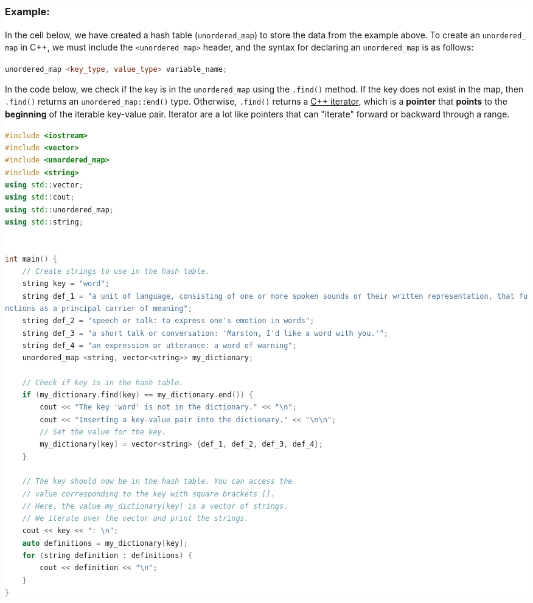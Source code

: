 

### Example: 

In the cell below, we have created a hash table (`unordered_map`) to store the data from the example above. To create an `unordered_map` in C++, we must include the `<unordered_map>` header, and the syntax for declaring an `unordered_map` is as follows:
```cpp
unordered_map <key_type, value_type> variable_name;
```
In the code below, we check if the `key` is in the `unordered_map` using the `.find()` method. If the key does not exist in the map, then `.find()` returns an `unordered_map::end()` type. Otherwise, `.find()` returns a [C++ iterator](http://www.cplusplus.com/reference/iterator/), which is a **pointer** that **points** to the **beginning** of the iterable key-value pair. Iterator are a lot like pointers that can "iterate" forward or backward through a range.

```cpp
#include <iostream>
#include <vector>
#include <unordered_map>
#include <string>
using std::vector;
using std::cout;
using std::unordered_map;
using std::string;


int main() {
    // Create strings to use in the hash table.
    string key = "word";
    string def_1 = "a unit of language, consisting of one or more spoken sounds or their written representation, that functions as a principal carrier of meaning";
    string def_2 = "speech or talk: to express one's emotion in words";
    string def_3 = "a short talk or conversation: 'Marston, I'd like a word with you.'";
    string def_4 = "an expression or utterance: a word of warning";
    unordered_map <string, vector<string>> my_dictionary;

    // Check if key is in the hash table.
    if (my_dictionary.find(key) == my_dictionary.end()) {
        cout << "The key 'word' is not in the dictionary." << "\n";
        cout << "Inserting a key-value pair into the dictionary." << "\n\n";
        // Set the value for the key.
        my_dictionary[key] = vector<string> {def_1, def_2, def_3, def_4};
    }

    // The key should now be in the hash table. You can access the
    // value corresponding to the key with square brackets [].
    // Here, the value my_dictionary[key] is a vector of strings.
    // We iterate over the vector and print the strings.
    cout << key << ": \n";
    auto definitions = my_dictionary[key];
    for (string definition : definitions) {
        cout << definition << "\n";
    }
}

```
